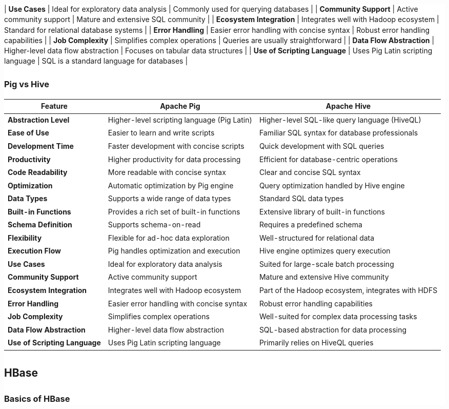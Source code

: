 | **Use Cases**                 | Ideal for exploratory data analysis         | Commonly used for querying databases         |
| **Community Support**         | Active community support                    | Mature and extensive SQL community           |
| **Ecosystem Integration**     | Integrates well with Hadoop ecosystem       | Standard for relational database systems     |
| **Error Handling**            | Easier error handling with concise syntax   | Robust error handling capabilities           |
| **Job Complexity**            | Simplifies complex operations               | Queries are usually straightforward          |
| **Data Flow Abstraction**     | Higher-level data flow abstraction          | Focuses on tabular data structures           |
| **Use of Scripting Language** | Uses Pig Latin scripting language           | SQL is a standard language for databases     |

### Pig vs Hive

| Feature                       | Apache Pig                                  | Apache Hive                                        |
| ----------------------------- | ------------------------------------------- | -------------------------------------------------- |
| **Abstraction Level**         | Higher-level scripting language (Pig Latin) | Higher-level SQL-like query language (HiveQL)      |
| **Ease of Use**               | Easier to learn and write scripts           | Familiar SQL syntax for database professionals     |
| **Development Time**          | Faster development with concise scripts     | Quick development with SQL queries                 |
| **Productivity**              | Higher productivity for data processing     | Efficient for database-centric operations          |
| **Code Readability**          | More readable with concise syntax           | Clear and concise SQL syntax                       |
| **Optimization**              | Automatic optimization by Pig engine        | Query optimization handled by Hive engine          |
| **Data Types**                | Supports a wide range of data types         | Standard SQL data types                            |
| **Built-in Functions**        | Provides a rich set of built-in functions   | Extensive library of built-in functions            |
| **Schema Definition**         | Supports schema-on-read                     | Requires a predefined schema                       |
| **Flexibility**               | Flexible for ad-hoc data exploration        | Well-structured for relational data                |
| **Execution Flow**            | Pig handles optimization and execution      | Hive engine optimizes query execution              |
| **Use Cases**                 | Ideal for exploratory data analysis         | Suited for large-scale batch processing            |
| **Community Support**         | Active community support                    | Mature and extensive Hive community                |
| **Ecosystem Integration**     | Integrates well with Hadoop ecosystem       | Part of the Hadoop ecosystem, integrates with HDFS |
| **Error Handling**            | Easier error handling with concise syntax   | Robust error handling capabilities                 |
| **Job Complexity**            | Simplifies complex operations               | Well-suited for complex data processing tasks      |
| **Data Flow Abstraction**     | Higher-level data flow abstraction          | SQL-based abstraction for data processing          |
| **Use of Scripting Language** | Uses Pig Latin scripting language           | Primarily relies on HiveQL queries                 |

## HBase

### Basics of HBase
